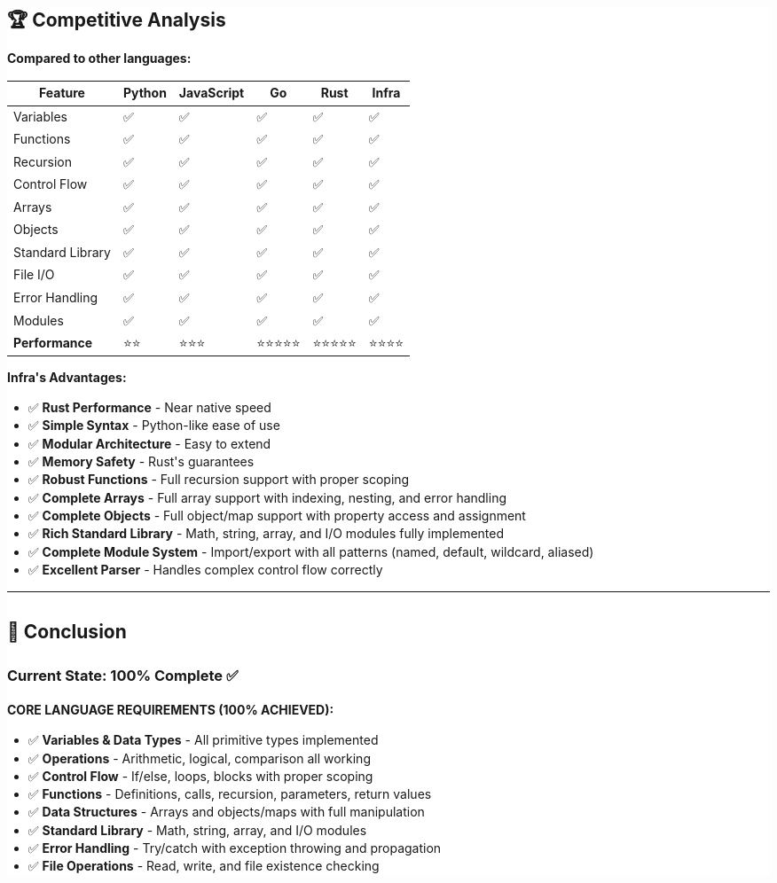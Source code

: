 ## 🏆 **Competitive Analysis**

**Compared to other languages:**

| Feature | Python | JavaScript | Go | Rust | Infra |
|---------|--------|------------|----|----- |-------|
| Variables | ✅ | ✅ | ✅ | ✅ | ✅ |
| Functions | ✅ | ✅ | ✅ | ✅ | ✅ |
| Recursion | ✅ | ✅ | ✅ | ✅ | ✅ |
| Control Flow | ✅ | ✅ | ✅ | ✅ | ✅ |
| Arrays | ✅ | ✅ | ✅ | ✅ | ✅ |
| Objects | ✅ | ✅ | ✅ | ✅ | ✅ |
| Standard Library | ✅ | ✅ | ✅ | ✅ | ✅ |
| File I/O | ✅ | ✅ | ✅ | ✅ | ✅ |
| Error Handling | ✅ | ✅ | ✅ | ✅ | ✅ |
| Modules | ✅ | ✅ | ✅ | ✅ | ✅ |
| **Performance** | ⭐⭐ | ⭐⭐⭐ | ⭐⭐⭐⭐⭐ | ⭐⭐⭐⭐⭐ | ⭐⭐⭐⭐ |

**Infra's Advantages:**
- ✅ **Rust Performance** - Near native speed
- ✅ **Simple Syntax** - Python-like ease of use  
- ✅ **Modular Architecture** - Easy to extend
- ✅ **Memory Safety** - Rust's guarantees
- ✅ **Robust Functions** - Full recursion support with proper scoping
- ✅ **Complete Arrays** - Full array support with indexing, nesting, and error handling
- ✅ **Complete Objects** - Full object/map support with property access and assignment
- ✅ **Rich Standard Library** - Math, string, array, and I/O modules fully implemented
- ✅ **Complete Module System** - Import/export with all patterns (named, default, wildcard, aliased)
- ✅ **Excellent Parser** - Handles complex control flow correctly

---

## 🎯 **Conclusion**

### **Current State**: 100% Complete ✅

**CORE LANGUAGE REQUIREMENTS (100% ACHIEVED):**
- ✅ **Variables & Data Types** - All primitive types implemented
- ✅ **Operations** - Arithmetic, logical, comparison all working
- ✅ **Control Flow** - If/else, loops, blocks with proper scoping
- ✅ **Functions** - Definitions, calls, recursion, parameters, return values
- ✅ **Data Structures** - Arrays and objects/maps with full manipulation
- ✅ **Standard Library** - Math, string, array, and I/O modules
- ✅ **Error Handling** - Try/catch with exception throwing and propagation
- ✅ **File Operations** - Read, write, and file existence checking
